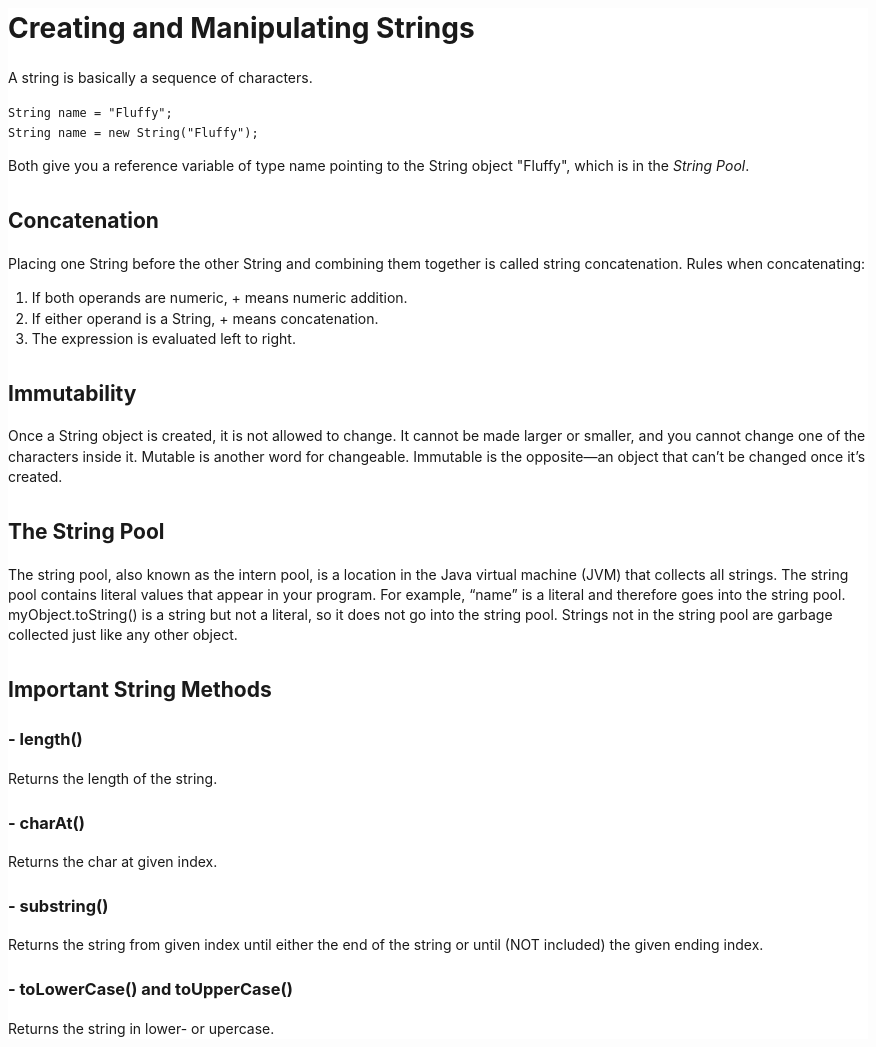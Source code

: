 # Creating and Manipulating Strings

A string is basically a sequence of characters.

```
String name = "Fluffy";
String name = new String("Fluffy");
```

Both give you a reference variable of type name pointing to the String object "Fluffy", which is in the *String Pool*.

## Concatenation

Placing one String before the other String and combining them together is called string
concatenation. Rules when concatenating:

1. If both operands are numeric, + means numeric addition.
2. If either operand is a String, + means concatenation.
3. The expression is evaluated left to right.

## Immutability

Once a String object is created, it is not allowed to change. It cannot be made larger or
smaller, and you cannot change one of the characters inside it. Mutable is another word for changeable. Immutable is the opposite—an object that can’t be changed once it’s created.

## The String Pool

The string pool, also known as the intern pool, is a location in the Java virtual machine (JVM) that collects all strings. The string pool contains literal values that appear in your program. For example, “name” is a literal and therefore goes into the string pool. myObject.toString() is a string but not a literal, so it does not go into the string pool. Strings not in the string pool are garbage collected just like any other object.

## Important String Methods

### - length()
Returns the length of the string.

### - charAt()
Returns the char at given index.

### - substring()
Returns the string from given index until either the end of the string or until (NOT included) the given ending index.

### - toLowerCase() and toUpperCase()
Returns the string in lower- or upercase.
